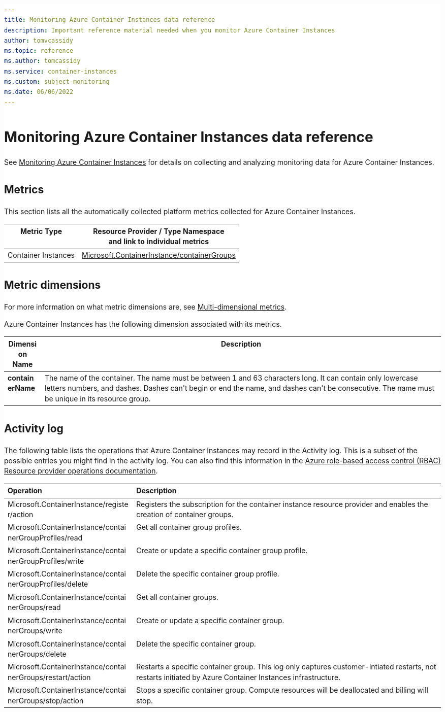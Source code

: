 ```yaml
---
title: Monitoring Azure Container Instances data reference 
description: Important reference material needed when you monitor Azure Container Instances 
author: tomvcassidy
ms.topic: reference
ms.author: tomcassidy
ms.service: container-instances
ms.custom: subject-monitoring
ms.date: 06/06/2022
---
```


# Monitoring Azure Container Instances data reference

See [Monitoring Azure Container Instances](monitor-azure-container-instances.md) for details on collecting and analyzing monitoring data for Azure Container Instances.

## Metrics

This section lists all the automatically collected platform metrics collected for Azure Container Instances.  

|Metric Type | Resource Provider / Type Namespace<br/> and link to individual metrics |
|-------|-----|
| Container Instances | [Microsoft.ContainerInstance/containerGroups](/azure/azure-monitor/platform/metrics-supported#microsoftcontainerinstancecontainergroups) |

## Metric dimensions

For more information on what metric dimensions are, see [Multi-dimensional metrics](/azure/azure-monitor/platform/data-platform-metrics#multi-dimensional-metrics).

Azure Container Instances has the following dimension associated with its metrics.

| Dimension Name | Description |
| ------------------- | ----------------- |
| **containerName** | The name of the container. The name must be between 1 and 63 characters long. It can contain only lowercase letters numbers, and dashes. Dashes can't begin or end the name, and dashes can't be consecutive. The name must be unique in its resource group. |

## Activity log

The following table lists the operations that Azure Container Instances may record in the Activity log. This is a subset of the possible entries you might find in the activity log. You can also find this information in the [Azure role-based access control (RBAC) Resource provider operations documentation](/azure/role-based-access-control/resource-provider-operations#microsoftcontainerinstance).

| Operation | Description |
|:---|:---|
| Microsoft.ContainerInstance/register/action | Registers the subscription for the container instance resource provider and enables the creation of container groups. |
| Microsoft.ContainerInstance/containerGroupProfiles/read | Get all container group profiles. |
| Microsoft.ContainerInstance/containerGroupProfiles/write | Create or update a specific container group profile. |
| Microsoft.ContainerInstance/containerGroupProfiles/delete | Delete the specific container group profile. |
| Microsoft.ContainerInstance/containerGroups/read | Get all container groups. |
| Microsoft.ContainerInstance/containerGroups/write | Create or update a specific container group. |
| Microsoft.ContainerInstance/containerGroups/delete | Delete the specific container group. |
| Microsoft.ContainerInstance/containerGroups/restart/action | Restarts a specific container group. This log only captures customer-intiated restarts, not restarts initiated by Azure Container Instances infrastructure. |
| Microsoft.ContainerInstance/containerGroups/stop/action | Stops a specific container group. Compute resources will be deallocated and billing will stop. |